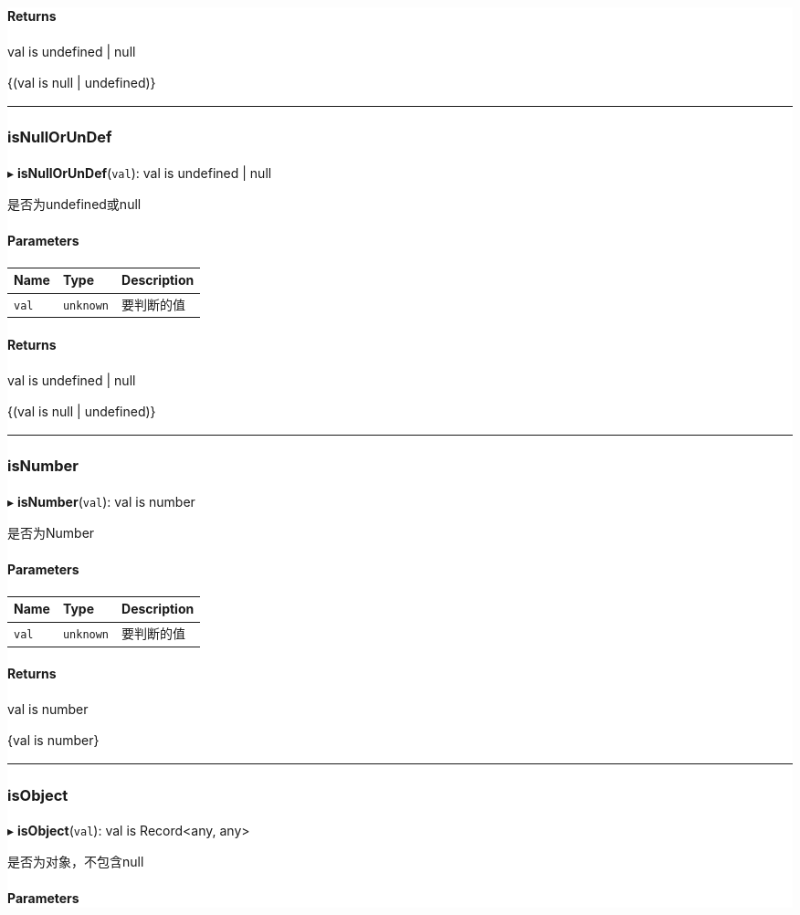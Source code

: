 #### Returns

val is undefined \| null

{(val is null | undefined)}

___

### isNullOrUnDef

▸ **isNullOrUnDef**(`val`): val is undefined \| null

是否为undefined或null

#### Parameters

| Name | Type | Description |
| :------ | :------ | :------ |
| `val` | `unknown` | 要判断的值 |

#### Returns

val is undefined \| null

{(val is null | undefined)}

___

### isNumber

▸ **isNumber**(`val`): val is number

是否为Number

#### Parameters

| Name | Type | Description |
| :------ | :------ | :------ |
| `val` | `unknown` | 要判断的值 |

#### Returns

val is number

{val is number}

___

### isObject

▸ **isObject**(`val`): val is Record<any, any\>

是否为对象，不包含null

#### Parameters
